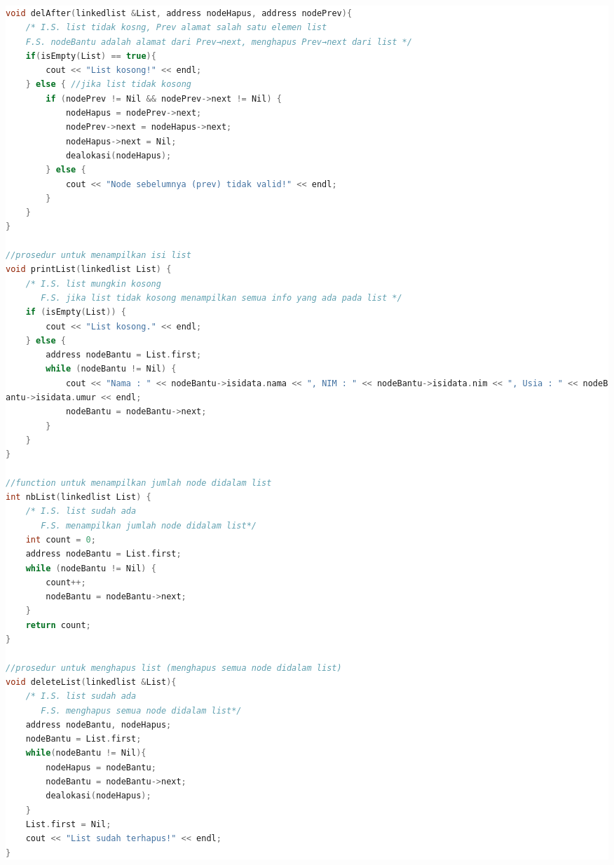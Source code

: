 ```C++
void delAfter(linkedlist &List, address nodeHapus, address nodePrev){
    /* I.S. list tidak kosng, Prev alamat salah satu elemen list
    F.S. nodeBantu adalah alamat dari Prev→next, menghapus Prev→next dari list */
    if(isEmpty(List) == true){
        cout << "List kosong!" << endl;
    } else { //jika list tidak kosong
        if (nodePrev != Nil && nodePrev->next != Nil) { 
            nodeHapus = nodePrev->next;       
            nodePrev->next = nodeHapus->next;  
            nodeHapus->next = Nil;         
            dealokasi(nodeHapus);
        } else {
            cout << "Node sebelumnya (prev) tidak valid!" << endl;
        }
    }
}

//prosedur untuk menampilkan isi list
void printList(linkedlist List) {
    /* I.S. list mungkin kosong
       F.S. jika list tidak kosong menampilkan semua info yang ada pada list */
    if (isEmpty(List)) {
        cout << "List kosong." << endl;
    } else {
        address nodeBantu = List.first;
        while (nodeBantu != Nil) { 
            cout << "Nama : " << nodeBantu->isidata.nama << ", NIM : " << nodeBantu->isidata.nim << ", Usia : " << nodeBantu->isidata.umur << endl;
            nodeBantu = nodeBantu->next;
        }
    }
}

//function untuk menampilkan jumlah node didalam list
int nbList(linkedlist List) {
    /* I.S. list sudah ada
       F.S. menampilkan jumlah node didalam list*/
    int count = 0;
    address nodeBantu = List.first;
    while (nodeBantu != Nil) {
        count++;
        nodeBantu = nodeBantu->next; 
    }
    return count;
}

//prosedur untuk menghapus list (menghapus semua node didalam list)
void deleteList(linkedlist &List){
    /* I.S. list sudah ada
       F.S. menghapus semua node didalam list*/
    address nodeBantu, nodeHapus;
    nodeBantu = List.first;
    while(nodeBantu != Nil){
        nodeHapus = nodeBantu;
        nodeBantu = nodeBantu->next;
        dealokasi(nodeHapus); 
    }
    List.first = Nil; 
    cout << "List sudah terhapus!" << endl;
}
```
